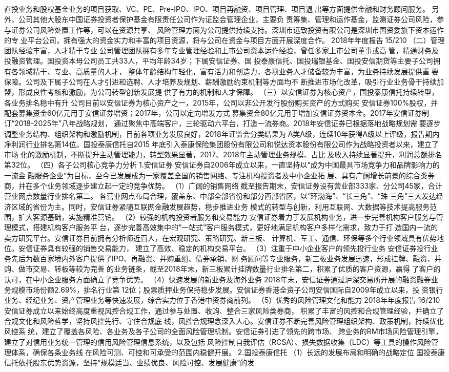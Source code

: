 直投业务和股权基金业务的项目获取、VC、PE、Pre-IPO、IPO、项目再融资、项目管理、项目退
出等方面提供金融和财务顾问服务。
另外，公司其他大股东中国证券投资者保护基金有限责任公司作为证监会管理企业，主要负
责筹集、管理和运作基金，监测证券公司风险，参与证券公司风险处置工作等，可以在资源共享、
风险管理方面为公司提供持续支持。深圳市远致投资有限公司是深圳市国资委旗下资本运作的专
业平台公司，拥有强大的资金实力和丰富的项目资源，将与公司在资金与项目方面开展深度合作。
2018年年度报告
15/210
（二）管理团队经验丰富，人才精干专业
公司管理团队拥有多年专业管理经验和上市公司资本运作经验，曾任多家上市公司董事或高
管，精通财务及投融资管理。国投资本母公司员工共33人，平均年龄34岁；下属安信证券、国
投泰康信托、国投瑞银基金、国投安信期货等主要子公司拥有各领域精干、专业、高质量的人才，
整体年龄结构年轻化，富有活力和创造力，各项业务人才储备较为丰富，为业务持续发展提供重
要保障。公司及下属子公司在人才引进和选聘、人才培养及规划、薪酬激励约束机制等方面均不
断推进市场化改革，吸引行业业务骨干持续加盟，形成良性考核和激励，为公司转型创新发展提
供了有力的机制和人才保障。
（三）以安信证券为核心资产，国投泰康信托持续转型，各业务排名稳中有升
公司目前以安信证券为核心资产之一，2015年，公司以非公开发行股份购买资产的方式购买
安信证券100%股权，并配套募集资金60亿元用于安信证券增资；2017年，公司以定向增发方式
募集资金80亿元用于增加安信证券资本金。2017年安信证券制订“2018-2025年”八年战略规划，
通过聚焦中高端客户，三轮驱动六平台，打造一流券商。2018年安信证券已根据落地战略规划需
要逐步调整业务结构、组织架构和激励机制，目前各项业务发展良好，2018年证监会分类结果为
A类A级，连续10年获得A级以上评级，报告期内净利润行业排名第14位。国投泰康信托自2015
年底引入泰康保险集团股份有限公司和悦达资本股份有限公司作为战略投资者以来，建立了市场
化的激励机制，不断提升主动管理能力，转型效果显著，2017、2018年主动管理业务规模、占比
及收入持续显著提升，利润总额排名第32位。
（四）各子公司核心竞争力分析
1.安信证券
安信证券自2006年成立以来，一直坚持以“成为中国最具市场竞争力和品牌影响力的一流金
融服务企业”为目标，至今已发展成为一家覆盖全国的销售网络、专注机构投资者及中小企业拓
展、具有广阔增长前景的综合类券商，并在多个业务领域逐步建立起一定的竞争优势。
（1）广阔的销售网络
截至报告期末，安信证券设有营业部333家、分公司45家，合计营业网点数量行业排名第二。
各营业网点布局合理，覆盖东、中部全部省份和部分西部省区，以“环渤海”、“长三角”、“珠
三角”三大发达经济区域的省份为主。同时，安信证券紧随互联网金融发展趋势，稳步推进业务
模式的转型与创新，利用互联网、大数据等技术提高服务范围，扩大客源基础，实施精准营销。
（2）较强的机构投资者服务和交易能力
安信证券着力于发展机构业务，进一步完善机构客户服务与管理模式，搭建机构客户服务平
台，逐步完善高效集中的“一站式”客户服务模式，更好地满足机构客户多样化需求，致力于打
造国内一流的卖方研究平台。安信证券目前拥有分析师近百人，在宏观研究、策略研究、新三板、
计算机、军工、通信、环保等多个行业领域具有优势地位。安信证券具有较强的销售交易能力，
建立了高效、稳定的机构交易平台。
（3）注重于中小企业客户的领先投行业务
安信证券投行业务先后为数百家境内外客户提供了IPO、再融资、并购重组、债券承销、财
务顾问等专业服务，新三板业务发展迅速，形成挂牌、融资、并购、做市交易、转板等较为完善
的业务链条，截至2018年末，新三板累计挂牌数量行业排名第二，积累了优质的客户资源，赢得
了客户的认可，在中小企业服务方面确立了竞争优势。
（4）快速发展的新业务及海外业务
2018年末，安信证券通过沪深交易所开展的融资融券业务规模市场份额2.69%，排名行业第
12位；股票质押业务保持稳步发展。安信证券香港全资子公司安信国际自2009年成立以来，投
资银行业务、经纪业务、资产管理业务等快速发展，综合实力位于香港中资券商前列。
（5）优秀的风险管理文化和能力
2018年年度报告
16/210
安信证券成立以来始终高度重视风控合规工作，通过参与处置、收购、整合三家风险类券商，
积累了丰富的风控和合规管理经验，并确立了合规文化和风险哲学，坚持风控先行、守住合规底
线，风控合规理念深入人心。安信证券不断完善风险管理组织架构、政策机制，持续优化风控系
统，建立了覆盖各风险、各业务及各子公司的全面风险管理机制。安信证券引进了领先的跨市场、
跨业务的RM市场风险管理引擎，建立了对信用业务统一管理的信用风险管理信息系统，以及包括
风险控制自我评估（RCSA）、损失数据收集（LDC）等工具的操作风险管理体系，确保各条业务线
在风险可测、可控和可承受的范围内稳健开展。
2.国投泰康信托
（1）长远的发展布局和明确的战略定位
国投泰康信托依托股东优势资源，坚持“规模适当、业绩优良、风险可控、发展健康”的发